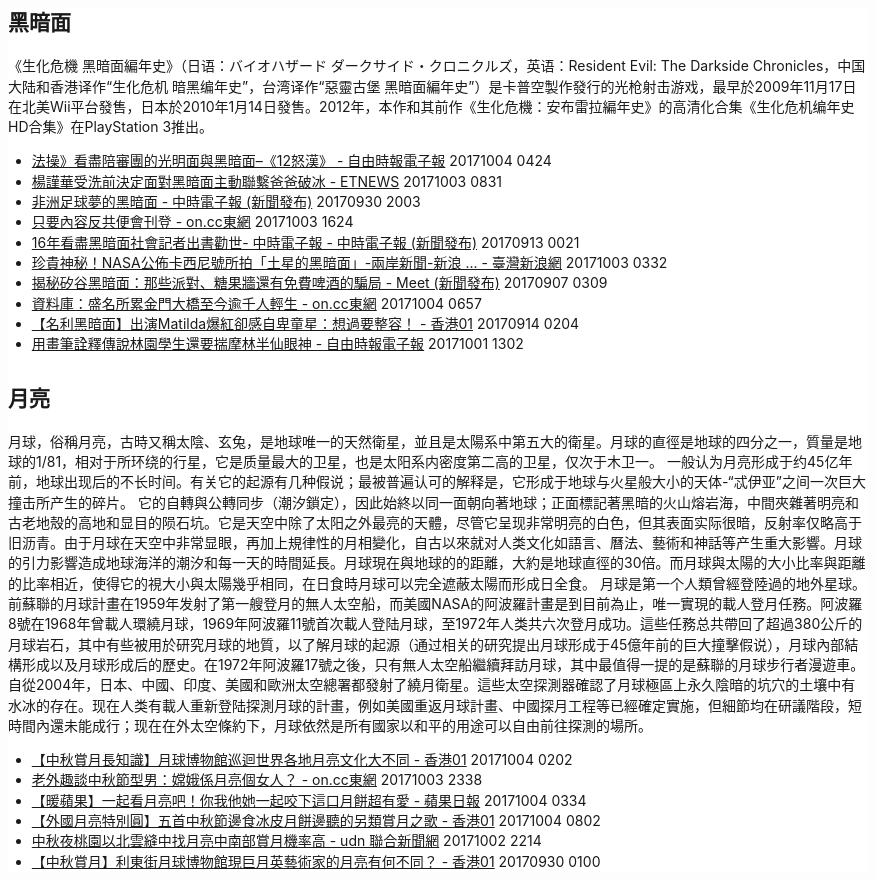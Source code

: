 ## 黑暗面

《生化危機 黑暗面編年史》（日语：バイオハザード ダークサイド・クロニクルズ，英语：Resident Evil: The Darkside Chronicles，中国大陆和香港译作“生化危机 暗黑编年史”，台湾译作“惡靈古堡 黑暗面編年史”）是卡普空製作發行的光枪射击游戏，最早於2009年11月17日在北美Wii平台發售，日本於2010年1月14日發售。2012年，本作和其前作《生化危機：安布雷拉編年史》的高清化合集《生化危机编年史 HD合集》在PlayStation 3推出。
- [法操》看盡陪審團的光明面與黑暗面–《12怒漢》 - 自由時報電子報](http://talk.ltn.com.tw/article/breakingnews/2213074 "法操》看盡陪審團的光明面與黑暗面–《12怒漢》 - 自由時報電子報") 20171004 0424
- [楊謹華受洗前決定面對黑暗面主動聯繫爸爸破冰 - ETNEWS](https://star.ettoday.net/news/1024549?t=%E6%A5%8A%E8%AC%B9%E8%8F%AF%E5%8F%97%E6%B4%97%E5%89%8D%E6%B1%BA%E5%AE%9A%E9%9D%A2%E5%B0%8D%E9%BB%91%E6%9A%97%E9%9D%A2%E3%80%80%E4%B8%BB%E5%8B%95%E8%81%AF%E7%B9%AB%E7%88%B8%E7%88%B8%E7%A0%B4%E5%86%B0 "楊謹華受洗前決定面對黑暗面主動聯繫爸爸破冰 - ETNEWS") 20171003 0831
- [非洲足球夢的黑暗面 - 中時電子報 (新聞發布)](http://www.chinatimes.com/newspapers/20171001000267-260210 "非洲足球夢的黑暗面 - 中時電子報 (新聞發布)") 20170930 2003
- [只要內容反共便會刊登 - on.cc東網](http://hk.on.cc/hk/bkn/cnt/commentary/20171004/bkn-20171004000451284-1004_00832_001.html "只要內容反共便會刊登 - on.cc東網") 20171003 1624
- [16年看盡黑暗面社會記者出書勸世- 中時電子報 - 中時電子報 (新聞發布)](http://www.chinatimes.com/realtimenews/20170913000926-260402 "16年看盡黑暗面社會記者出書勸世- 中時電子報 - 中時電子報 (新聞發布)") 20170913 0021
- [珍貴神秘！NASA公佈卡西尼號所拍「土星的黑暗面」-兩岸新聞-新浪 ... - 臺灣新浪網](http://news.sina.com.tw/article/20171003/24117640.html "珍貴神秘！NASA公佈卡西尼號所拍「土星的黑暗面」-兩岸新聞-新浪 ... - 臺灣新浪網") 20171003 0332
- [揭秘矽谷黑暗面：那些派對、糖果牆還有免費啤酒的騙局 - Meet (新聞發布)](https://meet.bnext.com.tw/articles/view/41534 "揭秘矽谷黑暗面：那些派對、糖果牆還有免費啤酒的騙局 - Meet (新聞發布)") 20170907 0309
- [資料庫：盛名所累金門大橋至今逾千人輕生 - on.cc東網](http://hk.on.cc/cn/bkn/cnt/news/20171004/bkncn-20171004142317369-1004_05011_001.html "資料庫：盛名所累金門大橋至今逾千人輕生 - on.cc東網") 20171004 0657
- [【名利黑暗面】出演Matilda爆紅卻感自卑童星：想過要整容！ - 香港01](https://www.hk01.com/%E5%A5%B3%E7%94%9F/118957/-%E5%90%8D%E5%88%A9%E9%BB%91%E6%9A%97%E9%9D%A2-%E5%87%BA%E6%BC%94Matilda%E7%88%86%E7%B4%85%E5%8D%BB%E6%84%9F%E8%87%AA%E5%8D%91-%E7%AB%A5%E6%98%9F-%E6%83%B3%E9%81%8E%E8%A6%81%E6%95%B4%E5%AE%B9- "【名利黑暗面】出演Matilda爆紅卻感自卑童星：想過要整容！ - 香港01") 20170914 0204
- [用畫筆詮釋傳說林園學生還要揣摩林半仙眼神 - 自由時報電子報](http://news.ltn.com.tw/news/life/breakingnews/2210593 "用畫筆詮釋傳說林園學生還要揣摩林半仙眼神 - 自由時報電子報") 20171001 1302

## 月亮

月球，俗稱月亮，古時又稱太陰、玄兔，是地球唯一的天然衛星，並且是太陽系中第五大的衛星。月球的直徑是地球的四分之一，質量是地球的1/81，相对于所环绕的行星，它是质量最大的卫星，也是太阳系内密度第二高的卫星，仅次于木卫一。
一般认为月亮形成于约45亿年前，地球出现后的不长时间。有关它的起源有几种假说；最被普遍认可的解释是，它形成于地球与火星般大小的天体-“忒伊亚”之间一次巨大撞击所产生的碎片。
它的自轉與公轉同步（潮汐鎖定），因此始終以同一面朝向著地球；正面標記著黑暗的火山熔岩海，中間夾雜著明亮和古老地殼的高地和显目的陨石坑。它是天空中除了太阳之外最亮的天體，尽管它呈现非常明亮的白色，但其表面实际很暗，反射率仅略高于旧沥青。由于月球在天空中非常显眼，再加上規律性的月相變化，自古以來就对人类文化如語言、曆法、藝術和神話等产生重大影響。月球的引力影響造成地球海洋的潮汐和每一天的時間延長。月球現在與地球的的距離，大約是地球直徑的30倍。而月球與太陽的大小比率與距離的比率相近，使得它的視大小與太陽幾乎相同，在日食時月球可以完全遮蔽太陽而形成日全食。
月球是第一个人類曾經登陸過的地外星球。前蘇聯的月球計畫在1959年发射了第一艘登月的無人太空船，而美國NASA的阿波羅計畫是到目前為止，唯一實現的載人登月任務。阿波羅8號在1968年曾載人環繞月球，1969年阿波羅11號首次載人登陆月球，至1972年人类共六次登月成功。這些任務总共帶回了超過380公斤的月球岩石，其中有些被用於研究月球的地質，以了解月球的起源（通过相关的研究提出月球形成于45億年前的巨大撞擊假说），月球內部結構形成以及月球形成后的歷史。在1972年阿波羅17號之後，只有無人太空船繼續拜訪月球，其中最值得一提的是蘇聯的月球步行者漫遊車。自從2004年，日本、中國、印度、美國和歐洲太空總署都發射了繞月衛星。這些太空探測器確認了月球極區上永久陰暗的坑穴的土壤中有水冰的存在。现在人类有載人重新登陆探測月球的計畫，例如美國重返月球計畫、中國探月工程等已經確定實施，但細節均在研議階段，短時間內還未能成行；现在在外太空條約下，月球依然是所有國家以和平的用途可以自由前往探測的場所。
- [【中秋賞月長知識】月球博物館巡迴世界各地月亮文化大不同 - 香港01](https://www.hk01.com/%E8%97%9D%E6%96%87%E5%89%B5%E6%84%8F/123419/-%E4%B8%AD%E7%A7%8B%E8%B3%9E%E6%9C%88%E9%95%B7%E7%9F%A5%E8%AD%98-%E6%9C%88%E7%90%83%E5%8D%9A%E7%89%A9%E9%A4%A8%E5%B7%A1%E8%BF%B4%E4%B8%96%E7%95%8C-%E5%90%84%E5%9C%B0%E6%9C%88%E4%BA%AE%E6%96%87%E5%8C%96%E5%A4%A7%E4%B8%8D%E5%90%8C "【中秋賞月長知識】月球博物館巡迴世界各地月亮文化大不同 - 香港01") 20171004 0202
- [老外趣談中秋節型男：嫦娥係月亮個女人？ - on.cc東網](http://hk.on.cc/hk/bkn/cnt/news/20171004/bkn-20171004073026163-1004_00822_001.html "老外趣談中秋節型男：嫦娥係月亮個女人？ - on.cc東網") 20171003 2338
- [【暖蘋果】一起看月亮吧！你我他她一起咬下這口月餅超有愛 - 蘋果日報](http://www.appledaily.com.tw/realtimenews/article/new/20171004/1216157/ "【暖蘋果】一起看月亮吧！你我他她一起咬下這口月餅超有愛 - 蘋果日報") 20171004 0334
- [【外國月亮特別圓】五首中秋節邊食冰皮月餅邊聽的另類賞月之歌 - 香港01](https://www.hk01.com/%E8%97%9D%E6%96%87%E5%89%B5%E6%84%8F/122686/-%E5%A4%96%E5%9C%8B%E6%9C%88%E4%BA%AE%E7%89%B9%E5%88%A5%E5%9C%93-%E4%BA%94%E9%A6%96%E4%B8%AD%E7%A7%8B%E7%AF%80%E9%82%8A%E9%A3%9F%E5%86%B0%E7%9A%AE%E6%9C%88%E9%A4%85%E9%82%8A%E8%81%BD%E7%9A%84%E5%8F%A6%E9%A1%9E%E8%B3%9E%E6%9C%88%E4%B9%8B%E6%AD%8C "【外國月亮特別圓】五首中秋節邊食冰皮月餅邊聽的另類賞月之歌 - 香港01") 20171004 0802
- [中秋夜桃園以北雲縫中找月亮中南部賞月機率高 - udn 聯合新聞網](https://udn.com/news/story/7266/2736474 "中秋夜桃園以北雲縫中找月亮中南部賞月機率高 - udn 聯合新聞網") 20171002 2214
- [【中秋賞月】利東街月球博物館現巨月英藝術家的月亮有何不同？ - 香港01](https://www.hk01.com/%E8%97%9D%E6%96%87%E5%89%B5%E6%84%8F/122557/-%E4%B8%AD%E7%A7%8B%E8%B3%9E%E6%9C%88-%E5%88%A9%E6%9D%B1%E8%A1%97%E6%9C%88%E7%90%83%E5%8D%9A%E7%89%A9%E9%A4%A8%E7%8F%BE%E5%B7%A8%E6%9C%88-%E8%8B%B1%E8%97%9D%E8%A1%93%E5%AE%B6%E7%9A%84%E6%9C%88%E4%BA%AE%E6%9C%89%E4%BD%95%E4%B8%8D%E5%90%8C- "【中秋賞月】利東街月球博物館現巨月英藝術家的月亮有何不同？ - 香港01") 20170930 0100